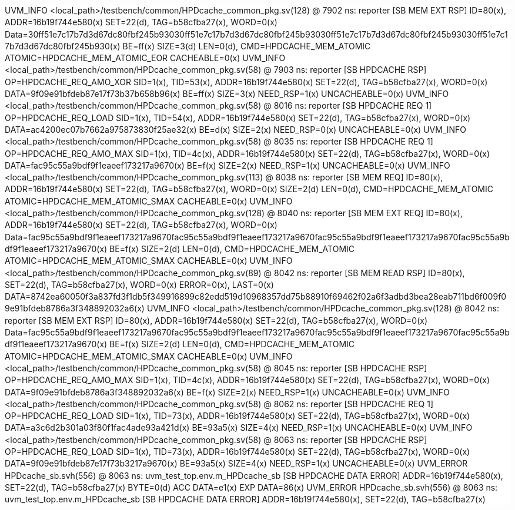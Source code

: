  UVM_INFO <local_path>/testbench/common/HPDcache_common_pkg.sv(128) @ 7902 ns: reporter [SB MEM EXT RSP] ID=80(x), ADDR=16b19f744e580(x) SET=22(d), TAG=b58cfba27(x), WORD=0(x)  Data=30ff51e7c17b7d3d67dc80fbf245b93030ff51e7c17b7d3d67dc80fbf245b93030ff51e7c17b7d3d67dc80fbf245b93030ff51e7c17b7d3d67dc80fbf245b930(x) BE=ff(x) SIZE=3(d) LEN=0(d), CMD=HPDCACHE_MEM_ATOMIC ATOMIC=HPDCACHE_MEM_ATOMIC_EOR CACHEABLE=0(x)
 UVM_INFO <local_path>/testbench/common/HPDcache_common_pkg.sv(58) @ 7903 ns: reporter [SB HPDCACHE RSP] OP=HPDCACHE_REQ_AMO_XOR SID=1(x), TID=53(x), ADDR=16b19f744e580(x) SET=22(d), TAG=b58cfba27(x), WORD=0(x) DATA=9f09e91bfdeb87e17f73b37b658b96(x) BE=ff(x) SIZE=3(x) NEED_RSP=1(x) UNCACHEABLE=0(x)
 UVM_INFO <local_path>/testbench/common/HPDcache_common_pkg.sv(58) @ 8016 ns: reporter [SB HPDCACHE REQ 1] OP=HPDCACHE_REQ_LOAD SID=1(x), TID=54(x), ADDR=16b19f744e580(x) SET=22(d), TAG=b58cfba27(x), WORD=0(x) DATA=ac4200ec07b7662a975873830f25ae32(x) BE=d(x) SIZE=2(x) NEED_RSP=0(x) UNCACHEABLE=0(x)
 UVM_INFO <local_path>/testbench/common/HPDcache_common_pkg.sv(58) @ 8035 ns: reporter [SB HPDCACHE REQ 1] OP=HPDCACHE_REQ_AMO_MAX SID=1(x), TID=4c(x), ADDR=16b19f744e580(x) SET=22(d), TAG=b58cfba27(x), WORD=0(x) DATA=fac95c55a9bdf9f1eaeef173217a9670(x) BE=f(x) SIZE=2(x) NEED_RSP=1(x) UNCACHEABLE=0(x)
 UVM_INFO <local_path>/testbench/common/HPDcache_common_pkg.sv(113) @ 8038 ns: reporter [SB MEM REQ] ID=80(x), ADDR=16b19f744e580(x) SET=22(d), TAG=b58cfba27(x), WORD=0(x) SIZE=2(d) LEN=0(d), CMD=HPDCACHE_MEM_ATOMIC ATOMIC=HPDCACHE_MEM_ATOMIC_SMAX CACHEABLE=0(x)
 UVM_INFO <local_path>/testbench/common/HPDcache_common_pkg.sv(128) @ 8040 ns: reporter [SB MEM EXT REQ] ID=80(x), ADDR=16b19f744e580(x) SET=22(d), TAG=b58cfba27(x), WORD=0(x)  Data=fac95c55a9bdf9f1eaeef173217a9670fac95c55a9bdf9f1eaeef173217a9670fac95c55a9bdf9f1eaeef173217a9670fac95c55a9bdf9f1eaeef173217a9670(x) BE=f(x) SIZE=2(d) LEN=0(d), CMD=HPDCACHE_MEM_ATOMIC ATOMIC=HPDCACHE_MEM_ATOMIC_SMAX CACHEABLE=0(x)
 UVM_INFO <local_path>/testbench/common/HPDcache_common_pkg.sv(89) @ 8042 ns: reporter [SB MEM READ RSP] ID=80(x), SET=22(d), TAG=b58cfba27(x), WORD=0(x)  ERROR=0(x), LAST=0(x) DATA=8742ea60050f3a837fd3f1db5f349916899c82edd519d10968357dd75b88910f69462f02a6f3adbd3bea28eab711bd6f009f09e91bfdeb8786a3f348892032a6(x)
 UVM_INFO <local_path>/testbench/common/HPDcache_common_pkg.sv(128) @ 8042 ns: reporter [SB MEM EXT RSP] ID=80(x), ADDR=16b19f744e580(x) SET=22(d), TAG=b58cfba27(x), WORD=0(x)  Data=fac95c55a9bdf9f1eaeef173217a9670fac95c55a9bdf9f1eaeef173217a9670fac95c55a9bdf9f1eaeef173217a9670fac95c55a9bdf9f1eaeef173217a9670(x) BE=f(x) SIZE=2(d) LEN=0(d), CMD=HPDCACHE_MEM_ATOMIC ATOMIC=HPDCACHE_MEM_ATOMIC_SMAX CACHEABLE=0(x)
 UVM_INFO <local_path>/testbench/common/HPDcache_common_pkg.sv(58) @ 8045 ns: reporter [SB HPDCACHE RSP] OP=HPDCACHE_REQ_AMO_MAX SID=1(x), TID=4c(x), ADDR=16b19f744e580(x) SET=22(d), TAG=b58cfba27(x), WORD=0(x) DATA=9f09e91bfdeb8786a3f348892032a6(x) BE=f(x) SIZE=2(x) NEED_RSP=1(x) UNCACHEABLE=0(x)
 UVM_INFO <local_path>/testbench/common/HPDcache_common_pkg.sv(58) @ 8062 ns: reporter [SB HPDCACHE REQ 1] OP=HPDCACHE_REQ_LOAD SID=1(x), TID=73(x), ADDR=16b19f744e580(x) SET=22(d), TAG=b58cfba27(x), WORD=0(x) DATA=a3c6d2b301a03f80f1fac4ade93a421d(x) BE=93a5(x) SIZE=4(x) NEED_RSP=1(x) UNCACHEABLE=0(x)
 UVM_INFO <local_path>/testbench/common/HPDcache_common_pkg.sv(58) @ 8063 ns: reporter [SB HPDCACHE RSP] OP=HPDCACHE_REQ_LOAD SID=1(x), TID=73(x), ADDR=16b19f744e580(x) SET=22(d), TAG=b58cfba27(x), WORD=0(x) DATA=9f09e91bfdeb87e17f73b3217a9670(x) BE=93a5(x) SIZE=4(x) NEED_RSP=1(x) UNCACHEABLE=0(x)
 UVM_ERROR HPDcache_sb.svh(556) @ 8063 ns: uvm_test_top.env.m_HPDcache_sb [SB HPDCACHE DATA ERROR] ADDR=16b19f744e580(x), SET=22(d), TAG=b58cfba27(x) BYTE=0(d) ACC DATA=e1(x) EXP DATA=86(x)
 UVM_ERROR HPDcache_sb.svh(556) @ 8063 ns: uvm_test_top.env.m_HPDcache_sb [SB HPDCACHE DATA ERROR] ADDR=16b19f744e580(x), SET=22(d), TAG=b58cfba27(x) 
